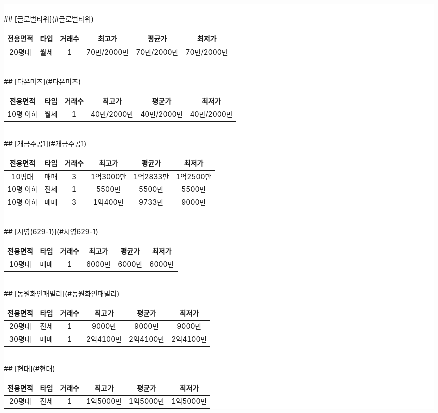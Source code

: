 <br/>
## [글로벌타워](#글로벌타워)

|전용면적|타입|거래수|최고가|평균가|최저가|
|:---:|:---:|:---:|:---:|:---:|:---:|
|20평대|<span class="deal-type-3">월세</span>|1|70만/2000만|70만/2000만|70만/2000만|

<br/>
## [다온미즈](#다온미즈)

|전용면적|타입|거래수|최고가|평균가|최저가|
|:---:|:---:|:---:|:---:|:---:|:---:|
|10평 이하|<span class="deal-type-3">월세</span>|1|40만/2000만|40만/2000만|40만/2000만|

<br/>
## [개금주공1](#개금주공1)

|전용면적|타입|거래수|최고가|평균가|최저가|
|:---:|:---:|:---:|:---:|:---:|:---:|
|10평대|<span class="deal-type-1">매매</span>|3|1억3000만|1억2833만|1억2500만|
|10평 이하|<span class="deal-type-2">전세</span>|1|5500만|5500만|5500만|
|10평 이하|<span class="deal-type-1">매매</span>|3|1억400만|9733만|9000만|

<br/>
## [시영(629-1)](#시영629-1)

|전용면적|타입|거래수|최고가|평균가|최저가|
|:---:|:---:|:---:|:---:|:---:|:---:|
|10평대|<span class="deal-type-1">매매</span>|1|6000만|6000만|6000만|

<br/>
## [동원화인패밀리](#동원화인패밀리)

|전용면적|타입|거래수|최고가|평균가|최저가|
|:---:|:---:|:---:|:---:|:---:|:---:|
|20평대|<span class="deal-type-2">전세</span>|1|9000만|9000만|9000만|
|30평대|<span class="deal-type-1">매매</span>|1|2억4100만|2억4100만|2억4100만|

<br/>
## [현대](#현대)

|전용면적|타입|거래수|최고가|평균가|최저가|
|:---:|:---:|:---:|:---:|:---:|:---:|
|20평대|<span class="deal-type-2">전세</span>|1|1억5000만|1억5000만|1억5000만|
